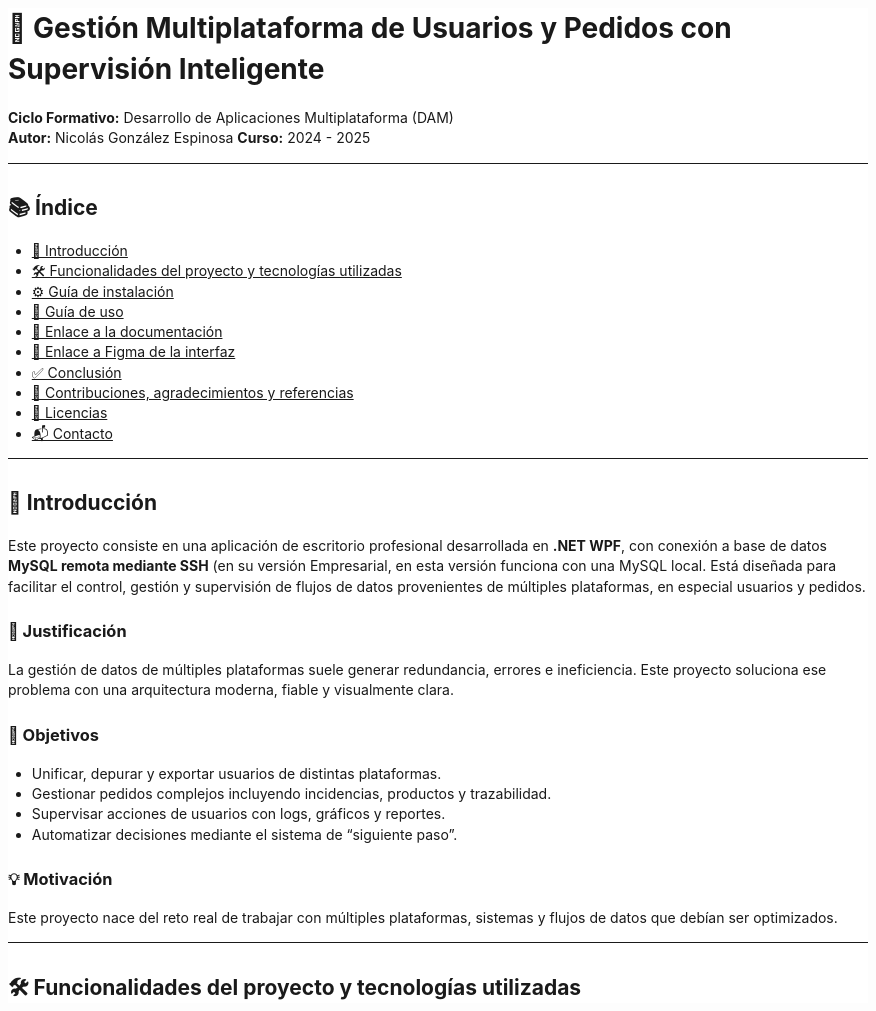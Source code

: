 # 🎯 Gestión Multiplataforma de Usuarios y Pedidos con Supervisión Inteligente

**Ciclo Formativo:** Desarrollo de Aplicaciones Multiplataforma (DAM)  
**Autor:** Nicolás González Espinosa
**Curso:** 2024 - 2025

---

## 📚 Índice

- [📘 Introducción](#-introducción)
- [🛠️ Funcionalidades del proyecto y tecnologías utilizadas](#️-funcionalidades-del-proyecto-y-tecnologías-utilizadas)
- [⚙️ Guía de instalación](#️-guía-de-instalación)
- [📎 Guía de uso](#-guía-de-uso)
- [📄 Enlace a la documentación](#-enlace-a-la-documentación)
- [🎨 Enlace a Figma de la interfaz](#-enlace-a-figma-de-la-interfaz)
- [✅ Conclusión](#-conclusión)
- [🤝 Contribuciones, agradecimientos y referencias](#-contribuciones-agradecimientos-y-referencias)
- [📄 Licencias](#-licencias)
- [📬 Contacto](#-contacto)

---

## 📘 Introducción

Este proyecto consiste en una aplicación de escritorio profesional desarrollada en **.NET WPF**, con conexión a base de datos **MySQL remota mediante SSH** (en su versión Empresarial, en esta versión funciona con una MySQL local. Está diseñada para facilitar el control, gestión y supervisión de flujos de datos provenientes de múltiples plataformas, en especial usuarios y pedidos.

### 🎯 Justificación
La gestión de datos de múltiples plataformas suele generar redundancia, errores e ineficiencia. Este proyecto soluciona ese problema con una arquitectura moderna, fiable y visualmente clara.

### 🧭 Objetivos

- Unificar, depurar y exportar usuarios de distintas plataformas.
- Gestionar pedidos complejos incluyendo incidencias, productos y trazabilidad.
- Supervisar acciones de usuarios con logs, gráficos y reportes.
- Automatizar decisiones mediante el sistema de “siguiente paso”.

### 💡 Motivación

Este proyecto nace del reto real de trabajar con múltiples plataformas, sistemas y flujos de datos que debían ser optimizados.

---

## 🛠️ Funcionalidades del proyecto y tecnologías utilizadas
